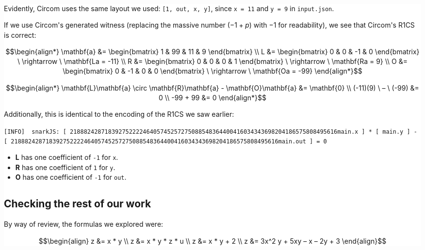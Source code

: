Evidently, Circom uses the same layout we used: `[1, out, x, y]`, since  `x = 11` and `y = 9` in `input.json`.

If we use Circom's generated witness (replacing the massive number ($-1 + p$) with $-1$ for readability), we see that Circom's R1CS is correct:

```math
\begin{align*}
\mathbf{a} &= \begin{bmatrix}
1 & 99 & 11 & 9
\end{bmatrix} \\

L &= \begin{bmatrix}
0 & 0 & -1 & 0 
\end{bmatrix} \
\rightarrow \ \mathbf{La = -11} \\

R &= \begin{bmatrix}
0 & 0 & 0 & 1 
\end{bmatrix} \
\rightarrow \ \mathbf{Ra = 9} \\

O &= \begin{bmatrix}
0 & -1 & 0 & 0 
\end{bmatrix} \
\rightarrow \ \mathbf{Oa = -99}
\end{align*}
```

```math
\begin{align*}
\mathbf{L}\mathbf{a} \circ \mathbf{R}\mathbf{a} - \mathbf{O}\mathbf{a} &= \mathbf{0} \\
(-11)(9) \ – \ (-99) &= 0 \\
-99 + 99 &= 0
\end{align*}
```

Additionally, this is identical to the encoding of the R1CS we saw earlier:
```
[INFO]  snarkJS: [ 21888242871839275222246405745257275088548364400416034343698204186575808495616main.x ] * [ main.y ] - [ 21888242871839275222246405745257275088548364400416034343698204186575808495616main.out ] = 0
```

- $\mathbf{L}$ has one coefficient of `-1` for `x`.
- $\mathbf{R}$ has one coefficient of `1` for `y`. 
- $\mathbf{O}$ has one coefficient of `-1` for `out`.

## Checking the rest of our work
By way of review, the formulas we explored were:

```math
\begin{align}
z &= x * y \\
z &= x * y * z * u \\
z &= x * y + 2 \\
z &= 3x^2 y + 5xy – x – 2y + 3
\end{align}
```
